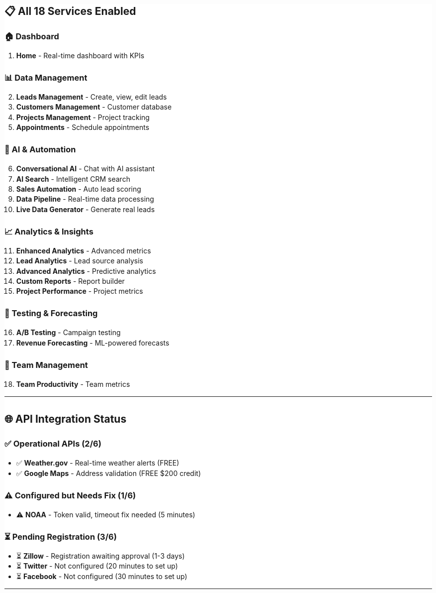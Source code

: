
## 📋 All 18 Services Enabled

### 🏠 Dashboard
1. **Home** - Real-time dashboard with KPIs

### 📊 Data Management
2. **Leads Management** - Create, view, edit leads
3. **Customers Management** - Customer database
4. **Projects Management** - Project tracking
5. **Appointments** - Schedule appointments

### 🤖 AI & Automation
6. **Conversational AI** - Chat with AI assistant
7. **AI Search** - Intelligent CRM search
8. **Sales Automation** - Auto lead scoring
9. **Data Pipeline** - Real-time data processing
10. **Live Data Generator** - Generate real leads

### 📈 Analytics & Insights
11. **Enhanced Analytics** - Advanced metrics
12. **Lead Analytics** - Lead source analysis
13. **Advanced Analytics** - Predictive analytics
14. **Custom Reports** - Report builder
15. **Project Performance** - Project metrics

### 🧪 Testing & Forecasting
16. **A/B Testing** - Campaign testing
17. **Revenue Forecasting** - ML-powered forecasts

### 👥 Team Management
18. **Team Productivity** - Team metrics

---

## 🌐 API Integration Status

### ✅ Operational APIs (2/6)
- ✅ **Weather.gov** - Real-time weather alerts (FREE)
- ✅ **Google Maps** - Address validation (FREE $200 credit)

### ⚠️ Configured but Needs Fix (1/6)
- ⚠️ **NOAA** - Token valid, timeout fix needed (5 minutes)

### ⏳ Pending Registration (3/6)
- ⏳ **Zillow** - Registration awaiting approval (1-3 days)
- ⏳ **Twitter** - Not configured (20 minutes to set up)
- ⏳ **Facebook** - Not configured (30 minutes to set up)

---